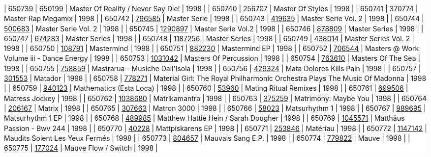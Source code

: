 | 650739 | [650199](https://www.discogs.com/master/650199) | Master Of Reality / Never Say Die! | 1998 |
| 650740 | [256707](https://www.discogs.com/master/256707) | Master Of Styles | 1998 |
| 650741 | [370774](https://www.discogs.com/master/370774) | Master Rap Megamix | 1998 |
| 650742 | [796585](https://www.discogs.com/master/796585) | Master Serie | 1998 |
| 650743 | [419635](https://www.discogs.com/master/419635) | Master Serie Vol. 2 | 1998 |
| 650744 | [500683](https://www.discogs.com/master/500683) | Master Serie Vol. 2 | 1998 |
| 650745 | [1290897](https://www.discogs.com/master/1290897) | Master Serie Vol.2 | 1998 |
| 650746 | [878809](https://www.discogs.com/master/878809) | Master Series | 1998 |
| 650747 | [674283](https://www.discogs.com/master/674283) | Master Series | 1998 |
| 650748 | [1187256](https://www.discogs.com/master/1187256) | Master Series | 1998 |
| 650749 | [438014](https://www.discogs.com/master/438014) | Master Series Vol. 2 | 1998 |
| 650750 | [108791](https://www.discogs.com/master/108791) | Mastermind | 1998 |
| 650751 | [882230](https://www.discogs.com/master/882230) | Mastermind EP | 1998 |
| 650752 | [706544](https://www.discogs.com/master/706544) | Masters @ Work Volume iii - Dance Energy | 1998 |
| 650753 | [1031042](https://www.discogs.com/master/1031042) | Masters Of Percussion | 1998 |
| 650754 | [763610](https://www.discogs.com/master/763610) | Masters Of The Sea | 1998 |
| 650755 | [758859](https://www.discogs.com/master/758859) | Mastrarua - Musiche Dall'Isola | 1998 |
| 650756 | [429324](https://www.discogs.com/master/429324) | Mata Dolores Kills Pain | 1998 |
| 650757 | [301553](https://www.discogs.com/master/301553) | Matador | 1998 |
| 650758 | [778271](https://www.discogs.com/master/778271) | Material Girl: The Royal Philharmonic Orchestra Plays The Music Of Madonna | 1998 |
| 650759 | [940123](https://www.discogs.com/master/940123) | Mathematics (Esta Loca) | 1998 |
| 650760 | [53960](https://www.discogs.com/master/53960) | Mating Ritual Remixes | 1998 |
| 650761 | [699506](https://www.discogs.com/master/699506) | Matress Jockey | 1998 |
| 650762 | [1038680](https://www.discogs.com/master/1038680) | Matrikamantra | 1998 |
| 650763 | [375259](https://www.discogs.com/master/375259) | Matrimony: Maybe You | 1998 |
| 650764 | [206167](https://www.discogs.com/master/206167) | Matrix | 1998 |
| 650765 | [307663](https://www.discogs.com/master/307663) | Matron 3000 | 1998 |
| 650766 | [58023](https://www.discogs.com/master/58023) | Matsurhythm 1 | 1998 |
| 650767 | [989695](https://www.discogs.com/master/989695) | Matsurhythm 1 EP | 1998 |
| 650768 | [489985](https://www.discogs.com/master/489985) | Matthew Hattie Hein / Sarah Dougher | 1998 |
| 650769 | [1045571](https://www.discogs.com/master/1045571) | Matthäus Passion - Bwv 244 | 1998 |
| 650770 | [40228](https://www.discogs.com/master/40228) | Mattpiskarens EP | 1998 |
| 650771 | [253846](https://www.discogs.com/master/253846) | Matériau | 1998 |
| 650772 | [1147142](https://www.discogs.com/master/1147142) | Maudits Soient Les Yeux Fermés | 1998 |
| 650773 | [804657](https://www.discogs.com/master/804657) | Mauvais Sang E.P. | 1998 |
| 650774 | [779822](https://www.discogs.com/master/779822) | Mauve | 1998 |
| 650775 | [177024](https://www.discogs.com/master/177024) | Mauve Flow / Switch | 1998 |